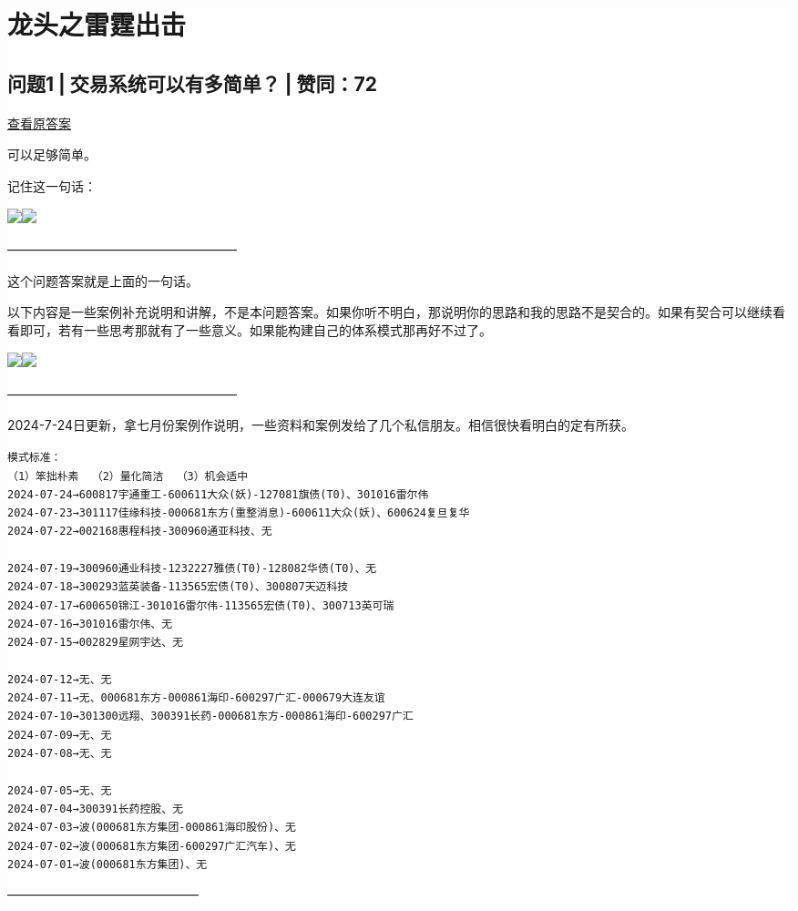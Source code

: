 # 龙头之雷霆出击

## 问题1 | 交易系统可以有多简单？ | 赞同：72

[查看原答案](https://www.zhihu.com/question/418378495)

可以足够简单。

记住这一句话：

![](https://pic1.zhimg.com/50/v2-45e788f74dc539ddb3f79d193abceefd_720w.jpg?source=c8b7c179)![](https://pic1.zhimg.com/80/v2-45e788f74dc539ddb3f79d193abceefd_720w.webp?source=c8b7c179)  

  

——————————————————

这个问题答案就是上面的一句话。

以下内容是一些案例补充说明和讲解，不是本问题答案。如果你听不明白，那说明你的思路和我的思路不是契合的。如果有契合可以继续看看即可，若有一些思考那就有了一些意义。如果能构建自己的体系模式那再好不过了。

  

![](https://pic1.zhimg.com/50/v2-089b52a28c1718bac881ed008384f93d_720w.jpg?source=c8b7c179)![](https://pic1.zhimg.com/80/v2-089b52a28c1718bac881ed008384f93d_720w.webp?source=c8b7c179)  

  

  

——————————————————

2024-7-24日更新，拿七月份案例作说明，一些资料和案例发给了几个私信朋友。相信很快看明白的定有所获。

```
模式标准：
（1）笨拙朴素  （2）量化简洁  （3）机会适中
2024-07-24→600817宇通重工-600611大众(妖)-127081旗债(T0)、301016雷尔伟
2024-07-23→301117佳缘科技-000681东方(重整消息)-600611大众(妖)、600624复旦复华
2024-07-22→002168惠程科技-300960通亚科技、无

2024-07-19→300960通业科技-1232227雅债(T0)-128082华债(T0)、无
2024-07-18→300293蓝英装备-113565宏债(T0)、300807天迈科技
2024-07-17→600650锦江-301016雷尔伟-113565宏债(T0)、300713英可瑞
2024-07-16→301016雷尔伟、无
2024-07-15→002829星网宇达、无

2024-07-12→无、无
2024-07-11→无、000681东方-000861海印-600297广汇-000679大连友谊
2024-07-10→301300远翔、300391长药-000681东方-000861海印-600297广汇
2024-07-09→无、无
2024-07-08→无、无

2024-07-05→无、无
2024-07-04→300391长药控股、无
2024-07-03→波(000681东方集团-000861海印股份)、无
2024-07-02→波(000681东方集团-600297广汇汽车)、无
2024-07-01→波(000681东方集团)、无

```
———————————————
